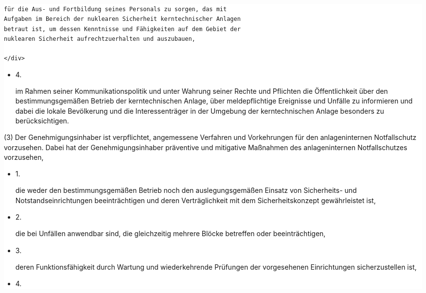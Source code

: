     für die Aus- und Fortbildung seines Personals zu sorgen, das mit
    Aufgaben im Bereich der nuklearen Sicherheit kerntechnischer Anlagen
    betraut ist, um dessen Kenntnisse und Fähigkeiten auf dem Gebiet der
    nuklearen Sicherheit aufrechtzuerhalten und auszubauen,
    
    </div>

  - 4\.
    
    <div style="">
    
    im Rahmen seiner Kommunikationspolitik und unter Wahrung seiner
    Rechte und Pflichten die Öffentlichkeit über den bestimmungsgemäßen
    Betrieb der kerntechnischen Anlage, über meldepflichtige Ereignisse
    und Unfälle zu informieren und dabei die lokale Bevölkerung und die
    Interessenträger in der Umgebung der kerntechnischen Anlage
    besonders zu berücksichtigen.
    
    </div>

</div>

<div class="jurAbsatz">

(3) Der Genehmigungsinhaber ist verpflichtet, angemessene Verfahren und
Vorkehrungen für den anlageninternen Notfallschutz vorzusehen. Dabei hat
der Genehmigungsinhaber präventive und mitigative Maßnahmen des
anlageninternen Notfallschutzes vorzusehen,

  - 1\.
    
    <div style="">
    
    die weder den bestimmungsgemäßen Betrieb noch den auslegungsgemäßen
    Einsatz von Sicherheits- und Notstandseinrichtungen beeinträchtigen
    und deren Verträglichkeit mit dem Sicherheitskonzept gewährleistet
    ist,
    
    </div>

  - 2\.
    
    <div style="">
    
    die bei Unfällen anwendbar sind, die gleichzeitig mehrere Blöcke
    betreffen oder beeinträchtigen,
    
    </div>

  - 3\.
    
    <div style="">
    
    deren Funktionsfähigkeit durch Wartung und wiederkehrende Prüfungen
    der vorgesehenen Einrichtungen sicherzustellen ist,
    
    </div>

  - 4\.
    
    <div style="">
    